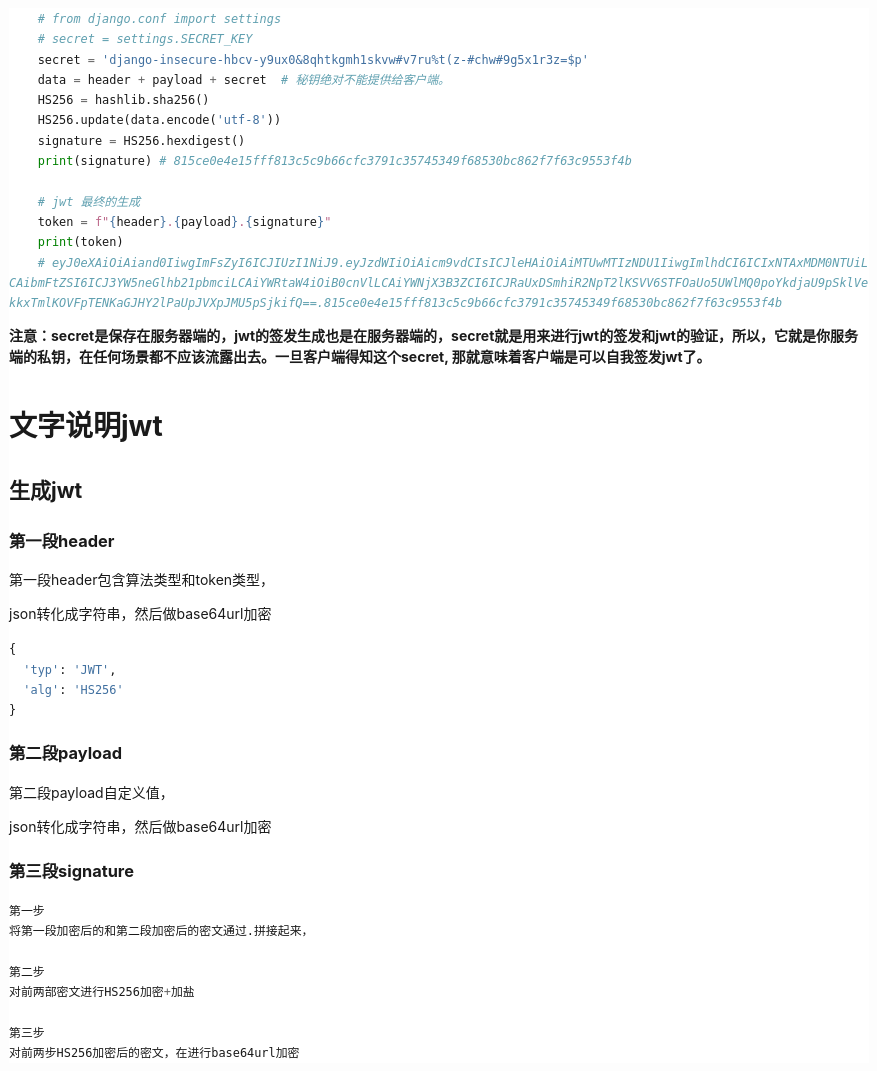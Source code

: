 ```python
    # from django.conf import settings
    # secret = settings.SECRET_KEY
    secret = 'django-insecure-hbcv-y9ux0&8qhtkgmh1skvw#v7ru%t(z-#chw#9g5x1r3z=$p'
    data = header + payload + secret  # 秘钥绝对不能提供给客户端。
    HS256 = hashlib.sha256()
    HS256.update(data.encode('utf-8'))
    signature = HS256.hexdigest()
    print(signature) # 815ce0e4e15fff813c5c9b66cfc3791c35745349f68530bc862f7f63c9553f4b

    # jwt 最终的生成
    token = f"{header}.{payload}.{signature}"
    print(token)
    # eyJ0eXAiOiAiand0IiwgImFsZyI6ICJIUzI1NiJ9.eyJzdWIiOiAicm9vdCIsICJleHAiOiAiMTUwMTIzNDU1IiwgImlhdCI6ICIxNTAxMDM0NTUiLCAibmFtZSI6ICJ3YW5neGlhb21pbmciLCAiYWRtaW4iOiB0cnVlLCAiYWNjX3B3ZCI6ICJRaUxDSmhiR2NpT2lKSVV6STFOaUo5UWlMQ0poYkdjaU9pSklVekkxTmlKOVFpTENKaGJHY2lPaUpJVXpJMU5pSjkifQ==.815ce0e4e15fff813c5c9b66cfc3791c35745349f68530bc862f7f63c9553f4b
```

**注意：secret是保存在服务器端的，jwt的签发生成也是在服务器端的，secret就是用来进行jwt的签发和jwt的验证，所以，它就是你服务端的私钥，在任何场景都不应该流露出去。一旦客户端得知这个secret, 那就意味着客户端是可以自我签发jwt了。**

# 文字说明jwt

## 生成jwt

### 第一段header

第一段header包含算法类型和token类型，

json转化成字符串，然后做base64url加密

```py
{
  'typ': 'JWT',
  'alg': 'HS256'
}
```

### 第二段payload

第二段payload自定义值，

json转化成字符串，然后做base64url加密

### 第三段signature

```py
第一步
将第一段加密后的和第二段加密后的密文通过.拼接起来，

第二步
对前两部密文进行HS256加密+加盐

第三步
对前两步HS256加密后的密文，在进行base64url加密
```
